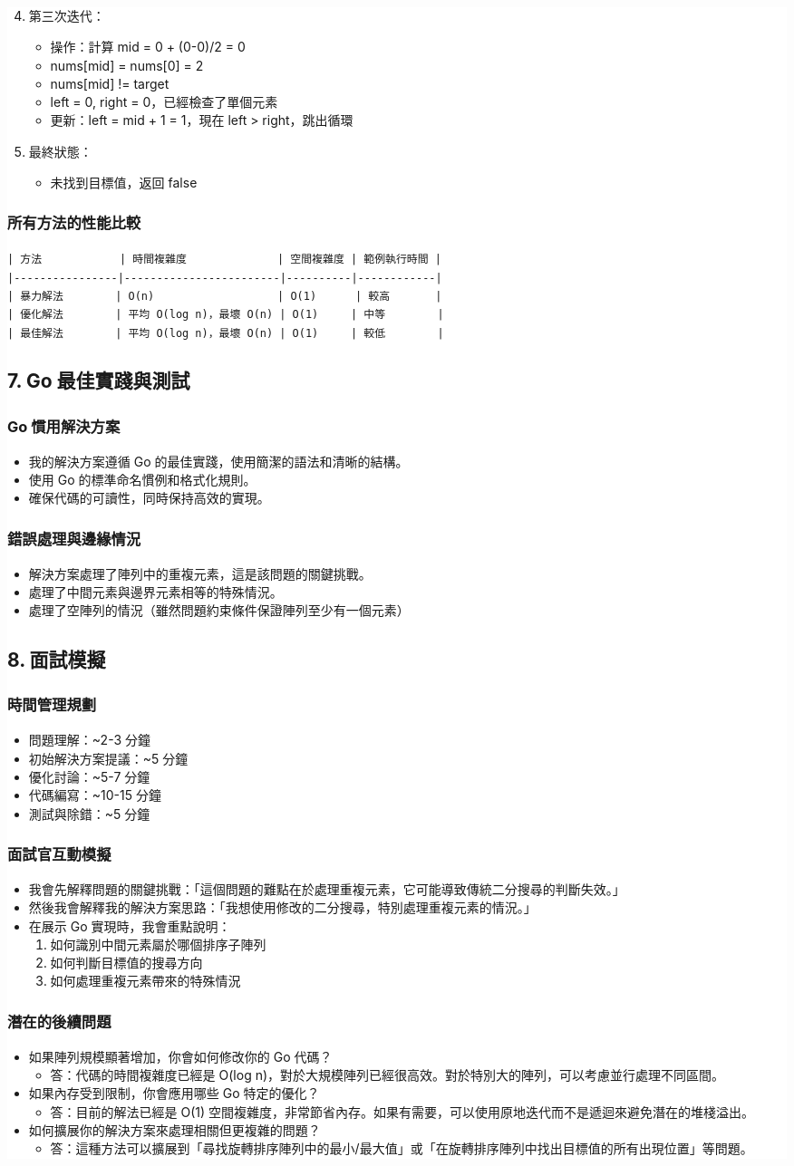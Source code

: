 4. 第三次迭代：
    - 操作：計算 mid = 0 + (0-0)/2 = 0
    - nums[mid] = nums[0] = 2
    - nums[mid] != target
    - left = 0, right = 0，已經檢查了單個元素
    - 更新：left = mid + 1 = 1，現在 left > right，跳出循環

5. 最終狀態：
    - 未找到目標值，返回 false

### 所有方法的性能比較
```
| 方法            | 時間複雜度              | 空間複雜度 | 範例執行時間 |
|----------------|------------------------|----------|------------|
| 暴力解法        | O(n)                   | O(1)      | 較高       |
| 優化解法        | 平均 O(log n)，最壞 O(n) | O(1)     | 中等        |
| 最佳解法        | 平均 O(log n)，最壞 O(n) | O(1)     | 較低        |
```

## 7. Go 最佳實踐與測試

### Go 慣用解決方案
- 我的解決方案遵循 Go 的最佳實踐，使用簡潔的語法和清晰的結構。
- 使用 Go 的標準命名慣例和格式化規則。
- 確保代碼的可讀性，同時保持高效的實現。

### 錯誤處理與邊緣情況
- 解決方案處理了陣列中的重複元素，這是該問題的關鍵挑戰。
- 處理了中間元素與邊界元素相等的特殊情況。
- 處理了空陣列的情況（雖然問題約束條件保證陣列至少有一個元素）

## 8. 面試模擬

### 時間管理規劃
- 問題理解：~2-3 分鐘
- 初始解決方案提議：~5 分鐘
- 優化討論：~5-7 分鐘
- 代碼編寫：~10-15 分鐘
- 測試與除錯：~5 分鐘

### 面試官互動模擬
- 我會先解釋問題的關鍵挑戰：「這個問題的難點在於處理重複元素，它可能導致傳統二分搜尋的判斷失效。」
- 然後我會解釋我的解決方案思路：「我想使用修改的二分搜尋，特別處理重複元素的情況。」
- 在展示 Go 實現時，我會重點說明：
    1. 如何識別中間元素屬於哪個排序子陣列
    2. 如何判斷目標值的搜尋方向
    3. 如何處理重複元素帶來的特殊情況

### 潛在的後續問題
- 如果陣列規模顯著增加，你會如何修改你的 Go 代碼？
    - 答：代碼的時間複雜度已經是 O(log n)，對於大規模陣列已經很高效。對於特別大的陣列，可以考慮並行處理不同區間。
- 如果內存受到限制，你會應用哪些 Go 特定的優化？
    - 答：目前的解法已經是 O(1) 空間複雜度，非常節省內存。如果有需要，可以使用原地迭代而不是遞迴來避免潛在的堆棧溢出。
- 如何擴展你的解決方案來處理相關但更複雜的問題？
    - 答：這種方法可以擴展到「尋找旋轉排序陣列中的最小/最大值」或「在旋轉排序陣列中找出目標值的所有出現位置」等問題。
